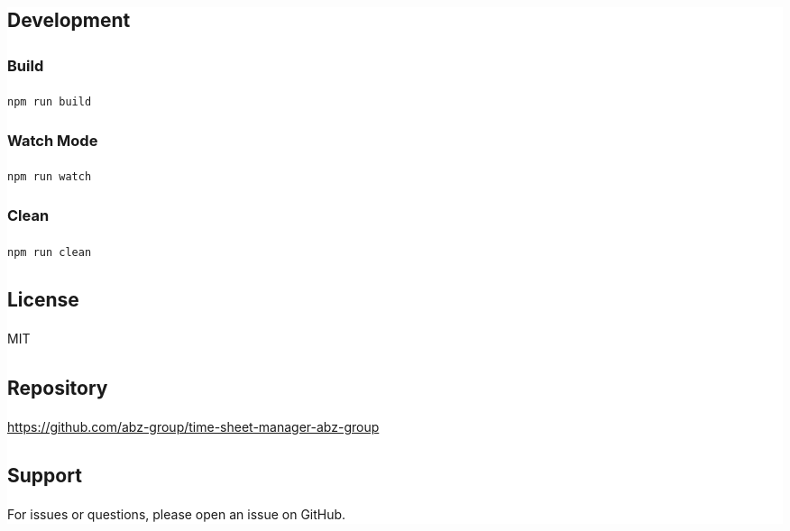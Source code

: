 ## Development

### Build

```bash
npm run build
```

### Watch Mode

```bash
npm run watch
```

### Clean

```bash
npm run clean
```

## License

MIT

## Repository

https://github.com/abz-group/time-sheet-manager-abz-group

## Support

For issues or questions, please open an issue on GitHub.

